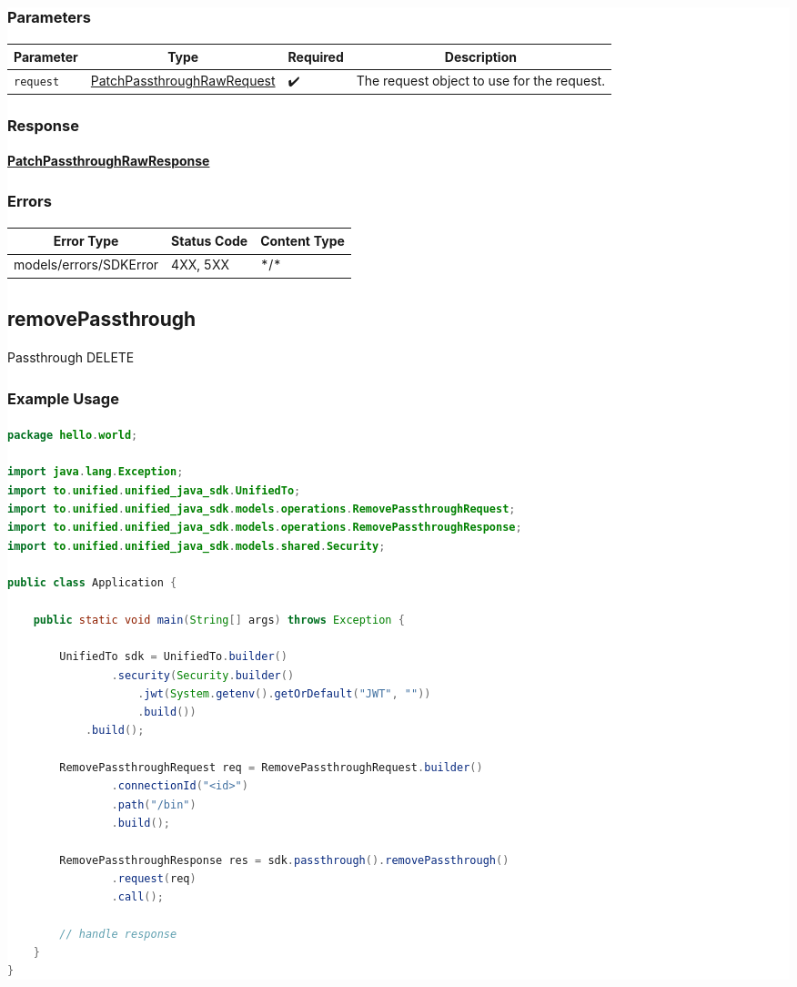 ### Parameters

| Parameter                                                                           | Type                                                                                | Required                                                                            | Description                                                                         |
| ----------------------------------------------------------------------------------- | ----------------------------------------------------------------------------------- | ----------------------------------------------------------------------------------- | ----------------------------------------------------------------------------------- |
| `request`                                                                           | [PatchPassthroughRawRequest](../../models/operations/PatchPassthroughRawRequest.md) | :heavy_check_mark:                                                                  | The request object to use for the request.                                          |

### Response

**[PatchPassthroughRawResponse](../../models/operations/PatchPassthroughRawResponse.md)**

### Errors

| Error Type             | Status Code            | Content Type           |
| ---------------------- | ---------------------- | ---------------------- |
| models/errors/SDKError | 4XX, 5XX               | \*/\*                  |

## removePassthrough

Passthrough DELETE

### Example Usage


```java
package hello.world;

import java.lang.Exception;
import to.unified.unified_java_sdk.UnifiedTo;
import to.unified.unified_java_sdk.models.operations.RemovePassthroughRequest;
import to.unified.unified_java_sdk.models.operations.RemovePassthroughResponse;
import to.unified.unified_java_sdk.models.shared.Security;

public class Application {

    public static void main(String[] args) throws Exception {

        UnifiedTo sdk = UnifiedTo.builder()
                .security(Security.builder()
                    .jwt(System.getenv().getOrDefault("JWT", ""))
                    .build())
            .build();

        RemovePassthroughRequest req = RemovePassthroughRequest.builder()
                .connectionId("<id>")
                .path("/bin")
                .build();

        RemovePassthroughResponse res = sdk.passthrough().removePassthrough()
                .request(req)
                .call();

        // handle response
    }
}
```
